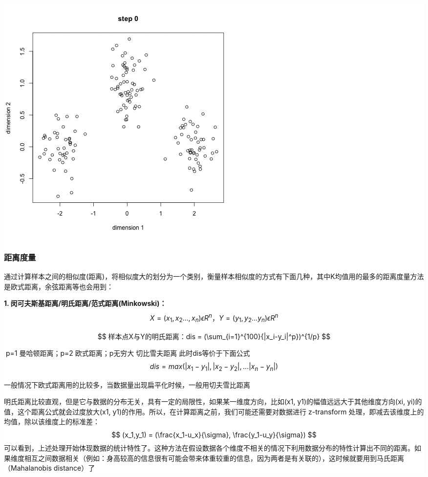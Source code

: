 ![Kmeans算法示意图](media\Kmeans算法示意图.gif)



### 距离度量

​	通过计算样本之间的相似度(距离)，将相似度大的划分为一个类别，衡量样本相似度的方式有下面几种，其中K均值用的最多的距离度量方法是欧式距离，余弦距离等也会用到：

**1. 闵可夫斯基距离/明氏距离/范式距离(Minkowski)：**
$$
X = (x_1,x_2...,x_n)\epsilon{R^n}，Y=(y_1,y_2...y_n)\epsilon{R^n}
$$

$$
样本点X与Y的明氏距离：dis = (\sum_{i=1}^{100}{|x_i-y_i|^p})^{1/p}
$$

​	p=1 曼哈顿距离；p=2 欧式距离；p无穷大 切比雪夫距离 此时dis等价于下面公式
$$
dis = max(|x_1-y_1|,|x_2-y_2|,...|x_n-y_n|)
$$


​	一般情况下欧式距离用的比较多，当数据量出现扁平化时候，一般用切夫雪比距离

​	明氏距离比较直观，但是它与数据的分布无关，具有一定的局限性，如果某一维度方向，比如(x1, y1)的幅值远远大于其他维度方向(xi, yi)的值，这个距离公式就会过度放大(x1, y1)的作用。所以，在计算距离之前，我们可能还需要对数据进行 z-transform 处理，即减去该维度上的均值，除以该维度上的标准差：
$$
(x_1,y_1) = (\frac{x_1-u_x}{\sigma}, \frac{y_1-u_y}{\sigma})
$$
​	可以看到，上述处理开始体现数据的统计特性了。这种方法在假设数据各个维度不相关的情况下利用数据分布的特性计算出不同的距离。如果维度相互之间数据相关（例如：身高较高的信息很有可能会带来体重较重的信息，因为两者是有关联的），这时候就要用到马氏距离（Mahalanobis distance）了

